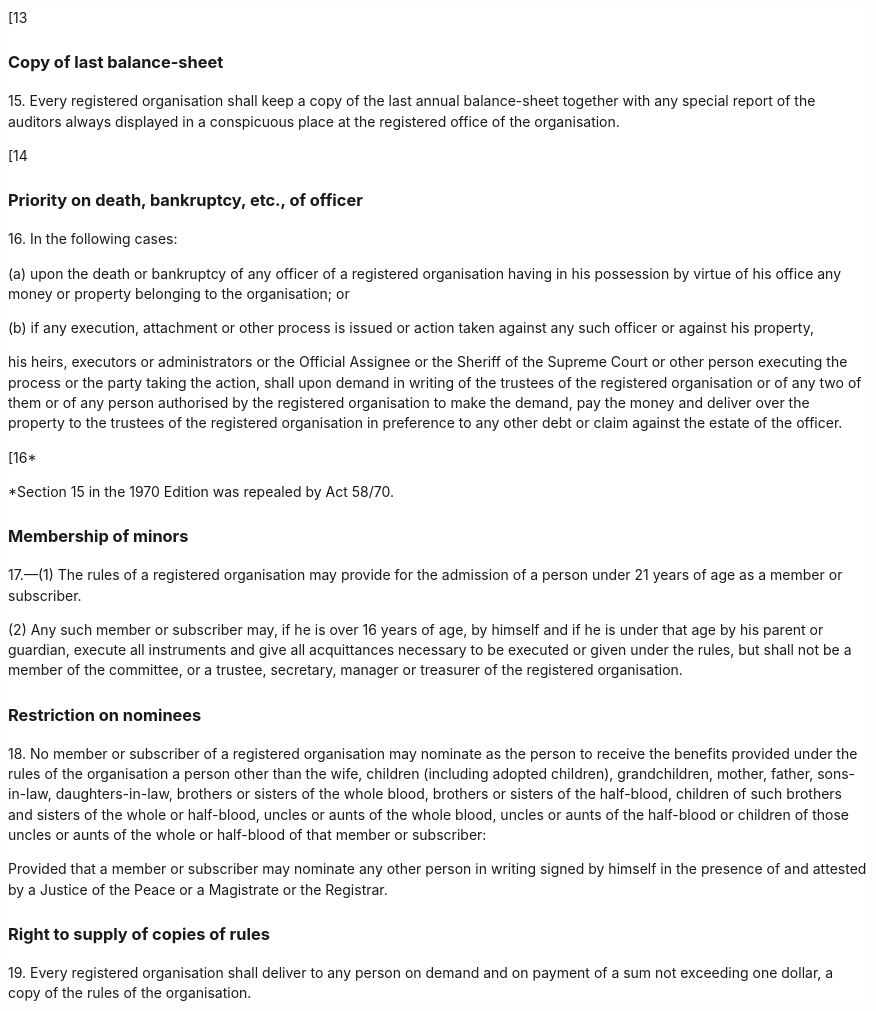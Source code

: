 [13

### Copy of last balance-sheet

15\. Every registered organisation shall keep a copy of the last annual balance-sheet together with any special report of the auditors always displayed in a conspicuous place at the registered office of the organisation.

[14

### Priority on death, bankruptcy, etc., of officer

16\. In the following cases:

(a) upon the death or bankruptcy of any officer of a registered organisation having in his possession by virtue of his office any money or property belonging to the organisation; or

(b) if any execution, attachment or other process is issued or action taken against any such officer or against his property,

his heirs, executors or administrators or the Official Assignee or the Sheriff of the Supreme Court or other person executing the process or the party taking the action, shall upon demand in writing of the trustees of the registered organisation or of any two of them or of any person authorised by the registered organisation to make the demand, pay the money and deliver over the property to the trustees of the registered organisation in preference to any other debt or claim against the estate of the officer.

[16\*

\*Section 15 in the 1970 Edition was repealed by Act 58/70.

### Membership of minors

17\.—(1) The rules of a registered organisation may provide for the admission of a person under 21 years of age as a member or subscriber.

(2) Any such member or subscriber may, if he is over 16 years of age, by himself and if he is under that age by his parent or guardian, execute all instruments and give all acquittances necessary to be executed or given under the rules, but shall not be a member of the committee, or a trustee, secretary, manager or treasurer of the registered organisation.

### Restriction on nominees

18\. No member or subscriber of a registered organisation may nominate as the person to receive the benefits provided under the rules of the organisation a person other than the wife, children (including adopted children), grandchildren, mother, father, sons-in-law, daughters-in-law, brothers or sisters of the whole blood, brothers or sisters of the half-blood, children of such brothers and sisters of the whole or half-blood, uncles or aunts of the whole blood, uncles or aunts of the half-blood or children of those uncles or aunts of the whole or half-blood of that member or subscriber:

Provided that a member or subscriber may nominate any other person in writing signed by himself in the presence of and attested by a Justice of the Peace or a Magistrate or the Registrar.

### Right to supply of copies of rules

19\. Every registered organisation shall deliver to any person on demand and on payment of a sum not exceeding one dollar, a copy of the rules of the organisation.
